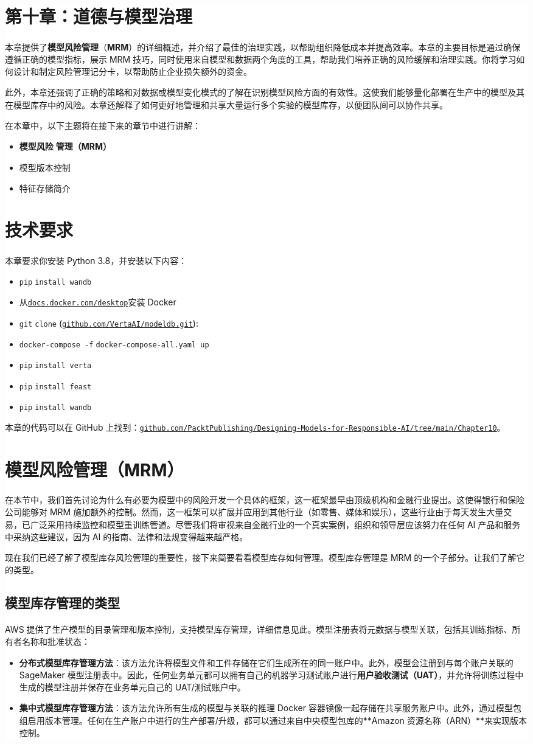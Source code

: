 

# 第十章：道德与模型治理

本章提供了**模型风险管理**（**MRM**）的详细概述，并介绍了最佳的治理实践，以帮助组织降低成本并提高效率。本章的主要目标是通过确保遵循正确的模型指标，展示 MRM 技巧，同时使用来自模型和数据两个角度的工具，帮助我们培养正确的风险缓解和治理实践。你将学习如何设计和制定风险管理记分卡，以帮助防止企业损失额外的资金。

此外，本章还强调了正确的策略和对数据或模型变化模式的了解在识别模型风险方面的有效性。这使我们能够量化部署在生产中的模型及其在模型库存中的风险。本章还解释了如何更好地管理和共享大量运行多个实验的模型库存，以便团队间可以协作共享。

在本章中，以下主题将在接下来的章节中进行讲解：

+   **模型风险** **管理（MRM）**

+   模型版本控制

+   特征存储简介

# 技术要求

本章要求你安装 Python 3.8，并安装以下内容：

+   `pip` `install wandb`

+   从[`docs.docker.com/desktop`](https://docs.docker.com/desktop)安装 Docker

+   `git` `clone` ([`github.com/VertaAI/modeldb.git`](https://github.com/VertaAI/modeldb.git)):

+   `docker-compose -f` `docker-compose-all.yaml up`

+   `pip` `install verta`

+   `pip` `install feast`

+   `pip` `install wandb`

本章的代码可以在 GitHub 上找到：[`github.com/PacktPublishing/Designing-Models-for-Responsible-AI/tree/main/Chapter10`](https://github.com/PacktPublishing/Designing-Models-for-Responsible-AI/tree/main/Chapter10)。

# 模型风险管理（MRM）

在本节中，我们首先讨论为什么有必要为模型中的风险开发一个具体的框架，这一框架最早由顶级机构和金融行业提出。这使得银行和保险公司能够对 MRM 施加额外的控制。然而，这一框架可以扩展并应用到其他行业（如零售、媒体和娱乐），这些行业由于每天发生大量交易，已广泛采用持续监控和模型重训练管道。尽管我们将审视来自金融行业的一个真实案例，组织和领导层应该努力在任何 AI 产品和服务中采纳这些建议，因为 AI 的指南、法律和法规变得越来越严格。

现在我们已经了解了模型库存风险管理的重要性，接下来简要看看模型库存如何管理。模型库存管理是 MRM 的一个子部分。让我们了解它的类型。

## 模型库存管理的类型

AWS 提供了生产模型的目录管理和版本控制，支持模型库存管理，详细信息见此。模型注册表将元数据与模型关联，包括其训练指标、所有者名称和批准状态：

+   **分布式模型库存管理方法**：该方法允许将模型文件和工件存储在它们生成所在的同一账户中。此外，模型会注册到与每个账户关联的 SageMaker 模型注册表中。因此，任何业务单元都可以拥有自己的机器学习测试账户进行**用户验收测试（UAT）**，并允许将训练过程中生成的模型注册并保存在业务单元自己的 UAT/测试账户中。

+   **集中式模型库存管理方法**：该方法允许所有生成的模型与关联的推理 Docker 容器镜像一起存储在共享服务账户中。此外，通过模型包组启用版本管理。任何在生产账户中进行的生产部署/升级，都可以通过来自中央模型包库的**Amazon 资源名称（ARN）**来实现版本控制。
